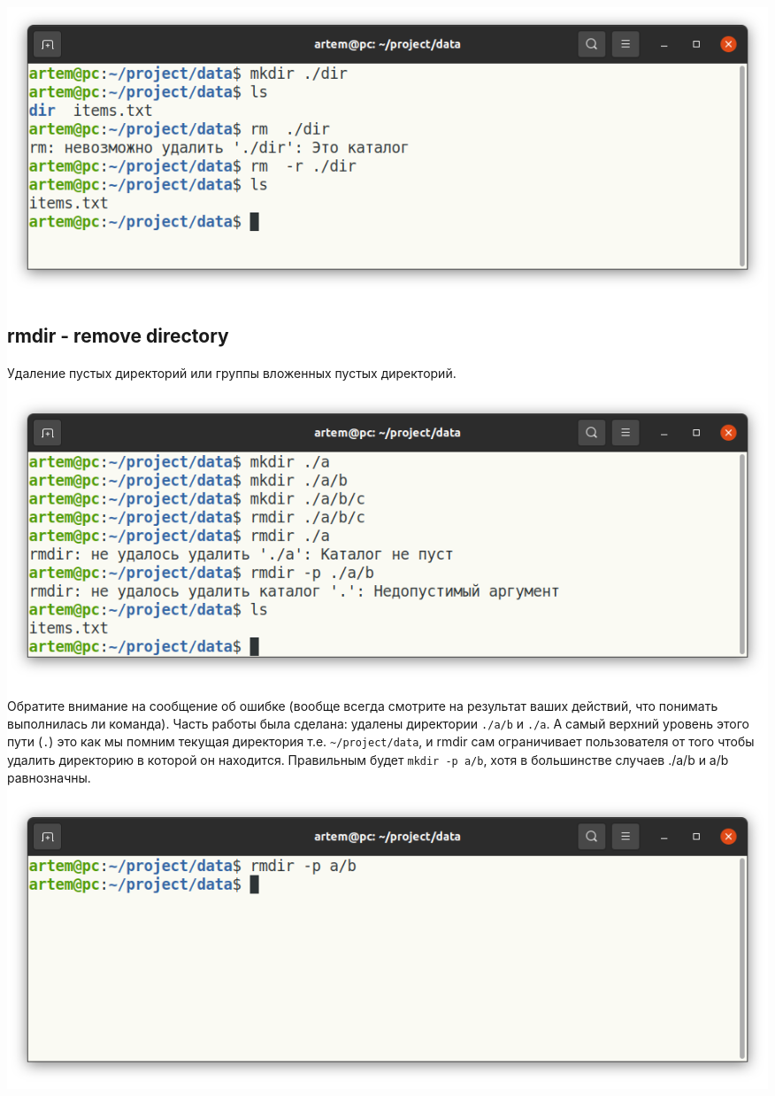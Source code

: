 ![rm dir content](/graphics/rm_dir_content.png)

## rmdir - remove directory

Удаление пустых директорий или группы вложенных пустых директорий. 

![rmdir](/graphics/rmdir.png)

Обратите внимание на сообщение об ошибке (вообще всегда смотрите на результат ваших действий, что понимать выполнилась ли команда). Часть работы была сделана: удалены директории `./a/b` и `./a`. А самый верхний уровень этого пути (`.`) это как мы помним текущая директория т.е. `~/project/data`, и rmdir сам ограничивает пользователя от того чтобы удалить директорию в которой он находится. Правильным будет `mkdir -p a/b`, хотя в большинстве случаев ./a/b и a/b равнозначны.

![rmdir_level](/graphics/rmdir_level.png)
